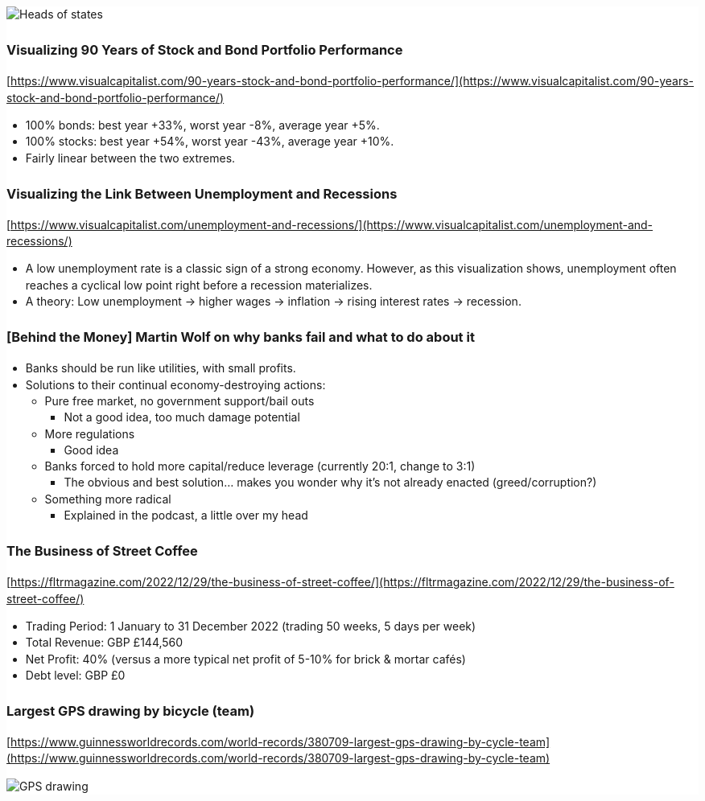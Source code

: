 ![Heads of states](/images/sections/consumption-and-media/week12-0.png)

### Visualizing 90 Years of Stock and Bond Portfolio Performance

[https://www.visualcapitalist.com/90-years-stock-and-bond-portfolio-performance/](https://www.visualcapitalist.com/90-years-stock-and-bond-portfolio-performance/)

- 100% bonds: best year +33%, worst year -8%, average year +5%.
- 100% stocks: best year +54%, worst year -43%, average year +10%.
- Fairly linear between the two extremes.

### Visualizing the Link Between Unemployment and Recessions

[https://www.visualcapitalist.com/unemployment-and-recessions/](https://www.visualcapitalist.com/unemployment-and-recessions/)

- A low unemployment rate is a classic sign of a strong economy. However, as this visualization shows, unemployment often reaches a cyclical low point right before a recession materializes.
- A theory: Low unemployment → higher wages → inflation → rising interest rates → recession.

### [Behind the Money] Martin Wolf on why banks fail and what to do about it

- Banks should be run like utilities, with small profits.
- Solutions to their continual economy-destroying actions:
  - Pure free market, no government support/bail outs
    - Not a good idea, too much damage potential
  - More regulations
    - Good idea
  - Banks forced to hold more capital/reduce leverage (currently 20:1, change to 3:1)
    - The obvious and best solution… makes you wonder why it’s not already enacted (greed/corruption?)
  - Something more radical
    - Explained in the podcast, a little over my head

### The Business of Street Coffee

[https://fltrmagazine.com/2022/12/29/the-business-of-street-coffee/](https://fltrmagazine.com/2022/12/29/the-business-of-street-coffee/)

- Trading Period: 1 January to 31 December 2022 (trading 50 weeks, 5 days per week)
- Total Revenue: GBP £144,560
- Net Profit: 40% (versus a more typical net profit of 5-10% for brick & mortar cafés)
- Debt level: GBP £0

### Largest GPS drawing by bicycle (team)

[https://www.guinnessworldrecords.com/world-records/380709-largest-gps-drawing-by-cycle-team](https://www.guinnessworldrecords.com/world-records/380709-largest-gps-drawing-by-cycle-team)

![GPS drawing](/images/sections/consumption-and-media/week12-1.png)

